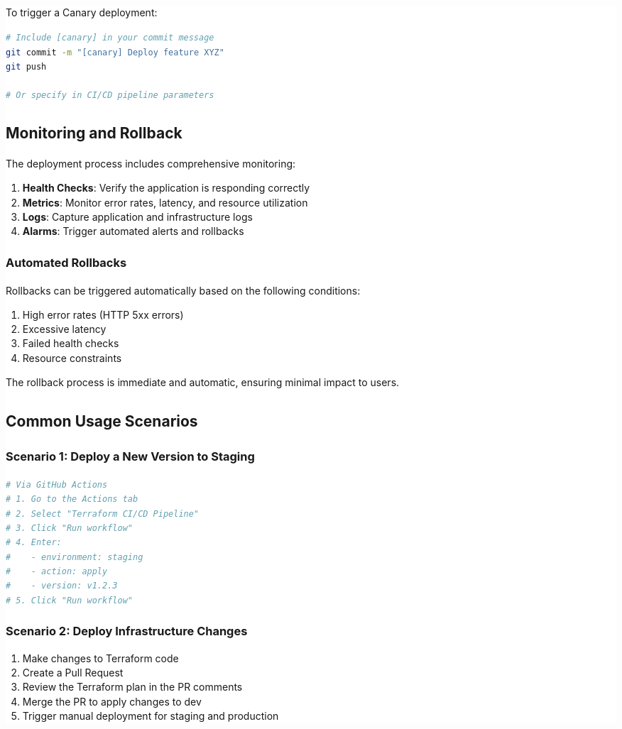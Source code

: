 To trigger a Canary deployment:

```bash
# Include [canary] in your commit message
git commit -m "[canary] Deploy feature XYZ"
git push

# Or specify in CI/CD pipeline parameters
```

## Monitoring and Rollback

The deployment process includes comprehensive monitoring:

1. **Health Checks**: Verify the application is responding correctly
2. **Metrics**: Monitor error rates, latency, and resource utilization
3. **Logs**: Capture application and infrastructure logs
4. **Alarms**: Trigger automated alerts and rollbacks

### Automated Rollbacks

Rollbacks can be triggered automatically based on the following conditions:

1. High error rates (HTTP 5xx errors)
2. Excessive latency
3. Failed health checks
4. Resource constraints

The rollback process is immediate and automatic, ensuring minimal impact to users.

## Common Usage Scenarios

### Scenario 1: Deploy a New Version to Staging

```bash
# Via GitHub Actions
# 1. Go to the Actions tab
# 2. Select "Terraform CI/CD Pipeline"
# 3. Click "Run workflow"
# 4. Enter:
#    - environment: staging
#    - action: apply
#    - version: v1.2.3
# 5. Click "Run workflow"
```

### Scenario 2: Deploy Infrastructure Changes

1. Make changes to Terraform code
2. Create a Pull Request
3. Review the Terraform plan in the PR comments
4. Merge the PR to apply changes to dev
5. Trigger manual deployment for staging and production
